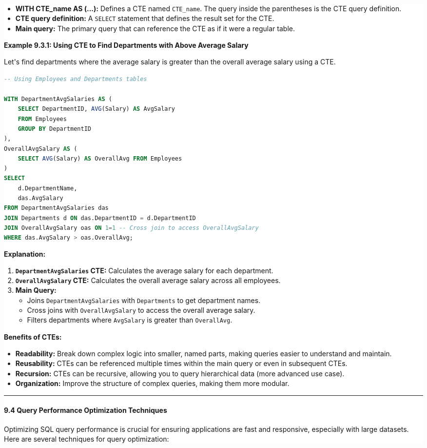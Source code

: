 - **WITH CTE_name AS (...):** Defines a CTE named `CTE_name`. The query inside the parentheses is the CTE query definition.
- **CTE query definition:** A `SELECT` statement that defines the result set for the CTE.
- **Main query:** The primary query that can reference the CTE as if it were a regular table.

**Example 9.3.1: Using CTE to Find Departments with Above Average Salary**

Let's find departments where the average salary is greater than the overall average salary using a CTE.

```sql
-- Using Employees and Departments tables

WITH DepartmentAvgSalaries AS (
    SELECT DepartmentID, AVG(Salary) AS AvgSalary
    FROM Employees
    GROUP BY DepartmentID
),
OverallAvgSalary AS (
    SELECT AVG(Salary) AS OverallAvg FROM Employees
)
SELECT 
    d.DepartmentName,
    das.AvgSalary
FROM DepartmentAvgSalaries das
JOIN Departments d ON das.DepartmentID = d.DepartmentID
JOIN OverallAvgSalary oas ON 1=1 -- Cross join to access OverallAvgSalary
WHERE das.AvgSalary > oas.OverallAvg;
```

**Explanation:**
1. **`DepartmentAvgSalaries` CTE:** Calculates the average salary for each department.
2. **`OverallAvgSalary` CTE:** Calculates the overall average salary across all employees.
3. **Main Query:**
   - Joins `DepartmentAvgSalaries` with `Departments` to get department names.
   - Cross joins with `OverallAvgSalary` to access the overall average salary.
   - Filters departments where `AvgSalary` is greater than `OverallAvg`.

**Benefits of CTEs:**

- **Readability:** Break down complex logic into smaller, named parts, making queries easier to understand and maintain.
- **Reusability:** CTEs can be referenced multiple times within the main query or even in subsequent CTEs.
- **Recursion:** CTEs can be recursive, allowing you to query hierarchical data (more advanced use case).
- **Organization:** Improve the structure of complex queries, making them more modular.

---

#### 9.4 Query Performance Optimization Techniques

Optimizing SQL query performance is crucial for ensuring applications are fast and responsive, especially with large datasets. Here are several techniques for query optimization:
